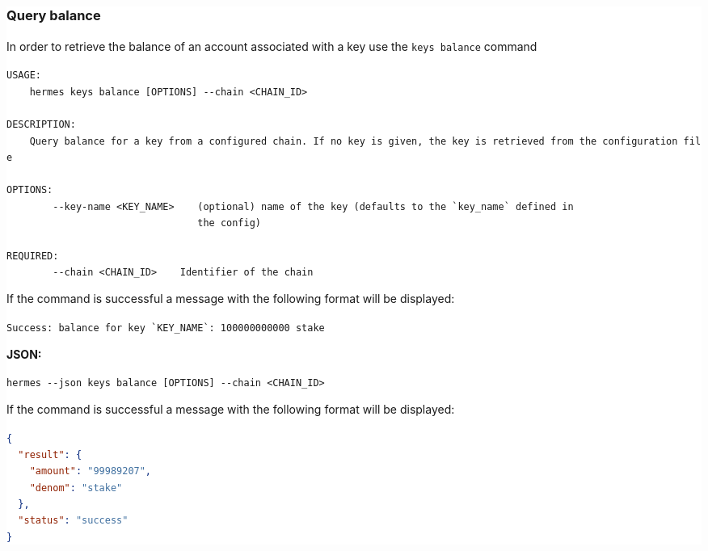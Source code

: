 ### Query balance

In order to retrieve the balance of an account associated with a key use the `keys balance` command

```shell
USAGE:
    hermes keys balance [OPTIONS] --chain <CHAIN_ID>

DESCRIPTION:
    Query balance for a key from a configured chain. If no key is given, the key is retrieved from the configuration file

OPTIONS:
        --key-name <KEY_NAME>    (optional) name of the key (defaults to the `key_name` defined in
                                 the config)

REQUIRED:
        --chain <CHAIN_ID>    Identifier of the chain
```

If the command is successful a message with the following format will be displayed:

```
Success: balance for key `KEY_NAME`: 100000000000 stake
```

**JSON:**

```shell
hermes --json keys balance [OPTIONS] --chain <CHAIN_ID>
```

If the command is successful a message with the following format will be displayed:

```json
{
  "result": {
    "amount": "99989207",
    "denom": "stake"
  },
  "status": "success"
}
```
